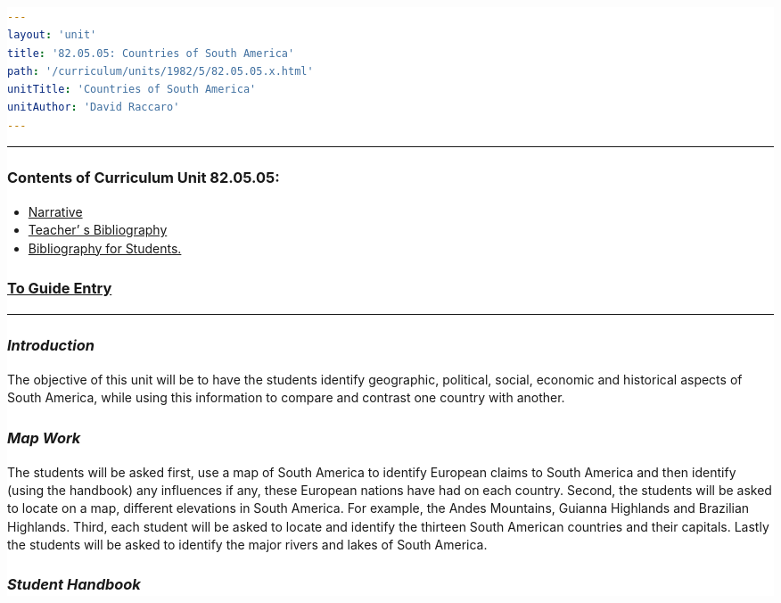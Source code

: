 ```yaml
---
layout: 'unit'
title: '82.05.05: Countries of South America'
path: '/curriculum/units/1982/5/82.05.05.x.html'
unitTitle: 'Countries of South America'
unitAuthor: 'David Raccaro'
---
```


<body>
<hr/>
 <h3>
  Contents of Curriculum Unit 82.05.05:
 </h3>
 <ul>
  <a href="#a">
   <li>
    Narrative
   </li>
  </a>
  <a href="#b">
   <li>
    Teacher’ s Bibliography
   </li>
  </a>
  <a href="#c">
   <li>
    Bibliography for Students.
   </li>
  </a>
 </ul>
 <h3>
  <a href="../../../guides/1982/5/82.05.05.x.html">
   To Guide Entry
  </a>
 </h3>
<hr/>
 <h3>
  <i>
   Introduction
  </i>
 </h3>
 The objective of this unit will be to have the students identify geographic, political, social, economic and historical aspects of South America, while using this information to compare and contrast one country with another.
<h3>
  <i>
   Map Work
  </i>
 </h3>
 The students will be asked first, use a map of South America to identify European claims to South America and then identify (using the handbook) any influences if any, these European nations have had on each country. Second, the students will be asked to locate on a map, different elevations in South America. For example, the Andes Mountains, Guianna Highlands and Brazilian Highlands. Third, each student will be asked to locate and identify the thirteen South American countries and their capitals. Lastly the students will be asked to identify the major rivers and lakes of South America.
<h3>
  <i>
   Student Handbook
  </i>
 </h3>